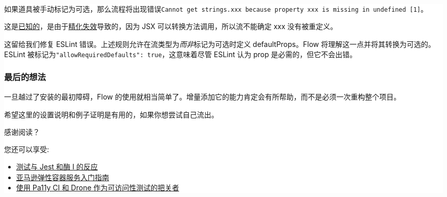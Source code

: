 如果道具被手动标记为可选，那么流程将出现错误`Cannot get strings.xxx because property xxx is missing in undefined [1]`。

这是[已知的](https://github.com/facebook/flow/issues/6350)，是由于[精化失效](https://flow.org/en/docs/lang/refinements/#toc-refinement-invalidations)导致的，因为 JSX 可以转换方法调用，所以流不能确定 xxx 没有被重定义。

这留给我们修复 ESLint 错误。上述规则允许在流类型为*而非*标记为可选时定义 defaultProps。Flow 将理解这一点并将其转换为可选的。ESLint 被标记为`"allowRequiredDefaults": true`，这意味着尽管 ESLint 认为 prop 是必需的，但它不会出错。

### 最后的想法

一旦越过了安装的最初障碍，Flow 的使用就相当简单了。增量添加它的能力肯定会有所帮助，而不是必须一次重构整个项目。

希望这里的设置说明和例子证明是有用的，如果你想尝试自己流出。

感谢阅读？

您还可以享受:

*   [测试与 Jest 和酶 I 的反应](https://medium.com/@dfrase/testing-react-with-jest-and-enzyme-20505fec4675)
*   [亚马逊弹性容器服务入门指南](https://medium.com/p/807d8c4960fd?source=user_profile---------11------------------)
*   [使用 Pa11y CI 和 Drone 作为可访问性测试的把关者](https://medium.com/p/a8b5a3415227?source=user_profile---------7------------------)